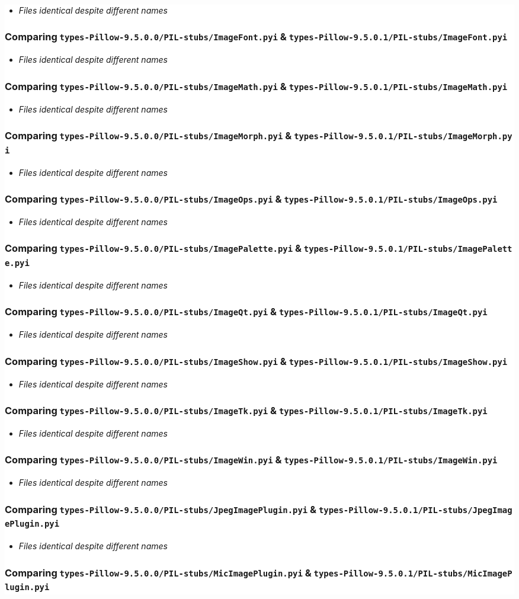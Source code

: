  * *Files identical despite different names*

### Comparing `types-Pillow-9.5.0.0/PIL-stubs/ImageFont.pyi` & `types-Pillow-9.5.0.1/PIL-stubs/ImageFont.pyi`

 * *Files identical despite different names*

### Comparing `types-Pillow-9.5.0.0/PIL-stubs/ImageMath.pyi` & `types-Pillow-9.5.0.1/PIL-stubs/ImageMath.pyi`

 * *Files identical despite different names*

### Comparing `types-Pillow-9.5.0.0/PIL-stubs/ImageMorph.pyi` & `types-Pillow-9.5.0.1/PIL-stubs/ImageMorph.pyi`

 * *Files identical despite different names*

### Comparing `types-Pillow-9.5.0.0/PIL-stubs/ImageOps.pyi` & `types-Pillow-9.5.0.1/PIL-stubs/ImageOps.pyi`

 * *Files identical despite different names*

### Comparing `types-Pillow-9.5.0.0/PIL-stubs/ImagePalette.pyi` & `types-Pillow-9.5.0.1/PIL-stubs/ImagePalette.pyi`

 * *Files identical despite different names*

### Comparing `types-Pillow-9.5.0.0/PIL-stubs/ImageQt.pyi` & `types-Pillow-9.5.0.1/PIL-stubs/ImageQt.pyi`

 * *Files identical despite different names*

### Comparing `types-Pillow-9.5.0.0/PIL-stubs/ImageShow.pyi` & `types-Pillow-9.5.0.1/PIL-stubs/ImageShow.pyi`

 * *Files identical despite different names*

### Comparing `types-Pillow-9.5.0.0/PIL-stubs/ImageTk.pyi` & `types-Pillow-9.5.0.1/PIL-stubs/ImageTk.pyi`

 * *Files identical despite different names*

### Comparing `types-Pillow-9.5.0.0/PIL-stubs/ImageWin.pyi` & `types-Pillow-9.5.0.1/PIL-stubs/ImageWin.pyi`

 * *Files identical despite different names*

### Comparing `types-Pillow-9.5.0.0/PIL-stubs/JpegImagePlugin.pyi` & `types-Pillow-9.5.0.1/PIL-stubs/JpegImagePlugin.pyi`

 * *Files identical despite different names*

### Comparing `types-Pillow-9.5.0.0/PIL-stubs/MicImagePlugin.pyi` & `types-Pillow-9.5.0.1/PIL-stubs/MicImagePlugin.pyi`
